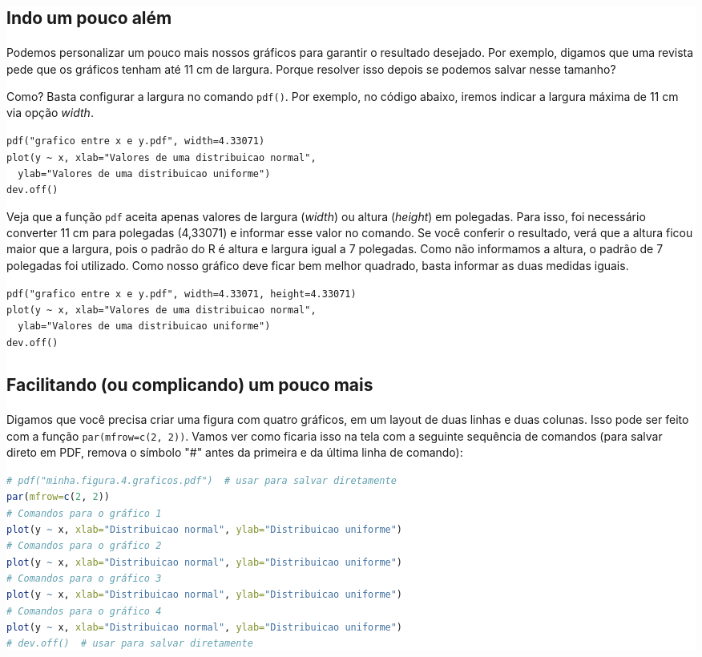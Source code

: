 
## Indo um pouco além
Podemos personalizar um pouco mais nossos gráficos para garantir o resultado desejado. Por exemplo, digamos que uma revista pede que os gráficos tenham até 11 cm de largura. Porque resolver isso depois se podemos salvar nesse tamanho?

Como? Basta configurar a largura no comando `pdf()`. Por exemplo, no código abaixo, iremos indicar a largura máxima de 11 cm via opção *width*. 

```
pdf("grafico entre x e y.pdf", width=4.33071)
plot(y ~ x, xlab="Valores de uma distribuicao normal", 
  ylab="Valores de uma distribuicao uniforme")
dev.off()
```

Veja que a função `pdf` aceita apenas valores de largura (*width*) ou altura (*height*) em polegadas. Para isso, foi necessário converter 11 cm para polegadas (4,33071) e informar esse valor no comando. Se você conferir o resultado, verá que a altura ficou maior que a largura, pois o padrão do R é altura e largura igual a 7 polegadas. Como não informamos a altura, o padrão de 7 polegadas foi utilizado. Como nosso gráfico deve ficar bem melhor quadrado, basta informar as duas medidas iguais.


```
pdf("grafico entre x e y.pdf", width=4.33071, height=4.33071)
plot(y ~ x, xlab="Valores de uma distribuicao normal", 
  ylab="Valores de uma distribuicao uniforme")
dev.off()
```


## Facilitando (ou complicando) um pouco mais

Digamos que você precisa criar uma figura com quatro gráficos, em um layout de duas linhas e duas colunas. Isso pode ser feito com a função `par(mfrow=c(2, 2))`. Vamos ver como ficaria isso na tela com a seguinte sequência de comandos (para salvar direto em PDF, remova o símbolo "#" antes da primeira e da última linha de comando):


```r
# pdf("minha.figura.4.graficos.pdf")  # usar para salvar diretamente
par(mfrow=c(2, 2))
# Comandos para o gráfico 1
plot(y ~ x, xlab="Distribuicao normal", ylab="Distribuicao uniforme")
# Comandos para o gráfico 2
plot(y ~ x, xlab="Distribuicao normal", ylab="Distribuicao uniforme")
# Comandos para o gráfico 3
plot(y ~ x, xlab="Distribuicao normal", ylab="Distribuicao uniforme")
# Comandos para o gráfico 4
plot(y ~ x, xlab="Distribuicao normal", ylab="Distribuicao uniforme")
# dev.off()  # usar para salvar diretamente
```
